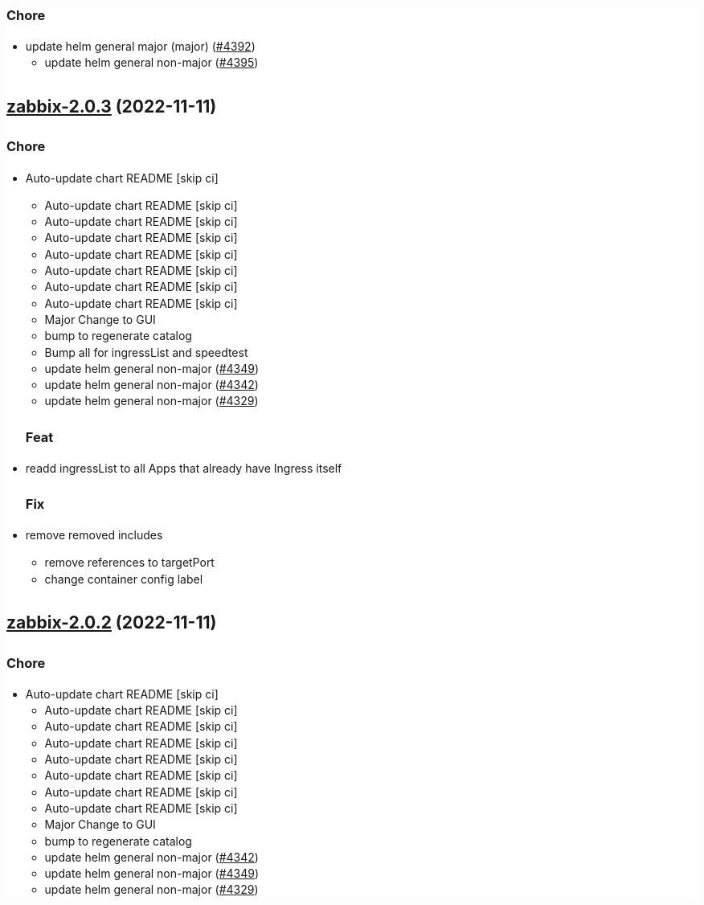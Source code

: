 ### Chore

- update helm general major (major) ([#4392](https://github.com/truecharts/charts/issues/4392))
  - update helm general non-major ([#4395](https://github.com/truecharts/charts/issues/4395))
  
  


## [zabbix-2.0.3](https://github.com/truecharts/charts/compare/zabbix-1.0.7...zabbix-2.0.3) (2022-11-11)

### Chore

- Auto-update chart README [skip ci]
  - Auto-update chart README [skip ci]
  - Auto-update chart README [skip ci]
  - Auto-update chart README [skip ci]
  - Auto-update chart README [skip ci]
  - Auto-update chart README [skip ci]
  - Auto-update chart README [skip ci]
  - Auto-update chart README [skip ci]
  - Major Change to GUI
  - bump to regenerate catalog
  - Bump all for ingressList and speedtest
  - update helm general non-major ([#4349](https://github.com/truecharts/charts/issues/4349))
  - update helm general non-major ([#4342](https://github.com/truecharts/charts/issues/4342))
  - update helm general non-major ([#4329](https://github.com/truecharts/charts/issues/4329))
  
  ### Feat

- readd ingressList to all Apps that already have Ingress itself
  
  ### Fix

- remove removed includes
  - remove references to targetPort
  - change container config label
  
  


## [zabbix-2.0.2](https://github.com/truecharts/charts/compare/zabbix-1.0.7...zabbix-2.0.2) (2022-11-11)

### Chore

- Auto-update chart README [skip ci]
  - Auto-update chart README [skip ci]
  - Auto-update chart README [skip ci]
  - Auto-update chart README [skip ci]
  - Auto-update chart README [skip ci]
  - Auto-update chart README [skip ci]
  - Auto-update chart README [skip ci]
  - Auto-update chart README [skip ci]
  - Major Change to GUI
  - bump to regenerate catalog
  - update helm general non-major ([#4342](https://github.com/truecharts/charts/issues/4342))
  - update helm general non-major ([#4349](https://github.com/truecharts/charts/issues/4349))
  - update helm general non-major ([#4329](https://github.com/truecharts/charts/issues/4329))
  